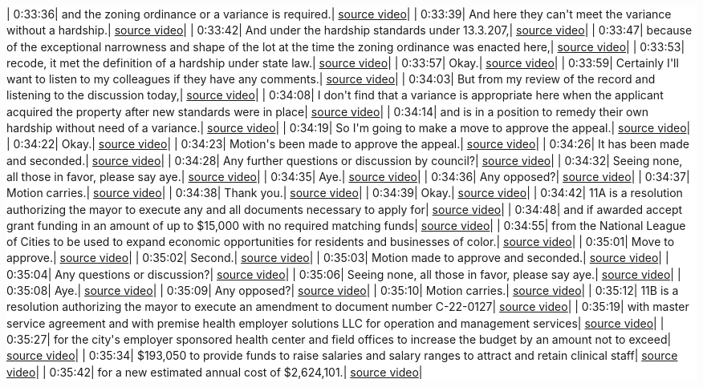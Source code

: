 | 0:33:36| and the zoning ordinance or a variance is required.| [source video](https://archive.org/details/city-council-r-265-240123?start=2016)|
| 0:33:39| And here they can't meet the variance without a hardship.| [source video](https://archive.org/details/city-council-r-265-240123?start=2019)|
| 0:33:42| And under the hardship standards under 13.3.207,| [source video](https://archive.org/details/city-council-r-265-240123?start=2022)|
| 0:33:47| because of the exceptional narrowness and shape of the lot at the time the zoning ordinance was enacted here,| [source video](https://archive.org/details/city-council-r-265-240123?start=2027)|
| 0:33:53| recode, it met the definition of a hardship under state law.| [source video](https://archive.org/details/city-council-r-265-240123?start=2033)|
| 0:33:57| Okay.| [source video](https://archive.org/details/city-council-r-265-240123?start=2037)|
| 0:33:59| Certainly I'll want to listen to my colleagues if they have any comments.| [source video](https://archive.org/details/city-council-r-265-240123?start=2039)|
| 0:34:03| But from my review of the record and listening to the discussion today,| [source video](https://archive.org/details/city-council-r-265-240123?start=2043)|
| 0:34:08| I don't find that a variance is appropriate here when the applicant acquired the property after new standards were in place| [source video](https://archive.org/details/city-council-r-265-240123?start=2048)|
| 0:34:14| and is in a position to remedy their own hardship without need of a variance.| [source video](https://archive.org/details/city-council-r-265-240123?start=2054)|
| 0:34:19| So I'm going to make a move to approve the appeal.| [source video](https://archive.org/details/city-council-r-265-240123?start=2059)|
| 0:34:22| Okay.| [source video](https://archive.org/details/city-council-r-265-240123?start=2062)|
| 0:34:23| Motion's been made to approve the appeal.| [source video](https://archive.org/details/city-council-r-265-240123?start=2063)|
| 0:34:26| It has been made and seconded.| [source video](https://archive.org/details/city-council-r-265-240123?start=2066)|
| 0:34:28| Any further questions or discussion by council?| [source video](https://archive.org/details/city-council-r-265-240123?start=2068)|
| 0:34:32| Seeing none, all those in favor, please say aye.| [source video](https://archive.org/details/city-council-r-265-240123?start=2072)|
| 0:34:35| Aye.| [source video](https://archive.org/details/city-council-r-265-240123?start=2075)|
| 0:34:36| Any opposed?| [source video](https://archive.org/details/city-council-r-265-240123?start=2076)|
| 0:34:37| Motion carries.| [source video](https://archive.org/details/city-council-r-265-240123?start=2077)|
| 0:34:38| Thank you.| [source video](https://archive.org/details/city-council-r-265-240123?start=2078)|
| 0:34:39| Okay.| [source video](https://archive.org/details/city-council-r-265-240123?start=2079)|
| 0:34:42| 11A is a resolution authorizing the mayor to execute any and all documents necessary to apply for| [source video](https://archive.org/details/city-council-r-265-240123?start=2082)|
| 0:34:48| and if awarded accept grant funding in an amount of up to $15,000 with no required matching funds| [source video](https://archive.org/details/city-council-r-265-240123?start=2088)|
| 0:34:55| from the National League of Cities to be used to expand economic opportunities for residents and businesses of color.| [source video](https://archive.org/details/city-council-r-265-240123?start=2095)|
| 0:35:01| Move to approve.| [source video](https://archive.org/details/city-council-r-265-240123?start=2101)|
| 0:35:02| Second.| [source video](https://archive.org/details/city-council-r-265-240123?start=2102)|
| 0:35:03| Motion made to approve and seconded.| [source video](https://archive.org/details/city-council-r-265-240123?start=2103)|
| 0:35:04| Any questions or discussion?| [source video](https://archive.org/details/city-council-r-265-240123?start=2104)|
| 0:35:06| Seeing none, all those in favor, please say aye.| [source video](https://archive.org/details/city-council-r-265-240123?start=2106)|
| 0:35:08| Aye.| [source video](https://archive.org/details/city-council-r-265-240123?start=2108)|
| 0:35:09| Any opposed?| [source video](https://archive.org/details/city-council-r-265-240123?start=2109)|
| 0:35:10| Motion carries.| [source video](https://archive.org/details/city-council-r-265-240123?start=2110)|
| 0:35:12| 11B is a resolution authorizing the mayor to execute an amendment to document number C-22-0127| [source video](https://archive.org/details/city-council-r-265-240123?start=2112)|
| 0:35:19| with master service agreement and with premise health employer solutions LLC for operation and management services| [source video](https://archive.org/details/city-council-r-265-240123?start=2119)|
| 0:35:27| for the city's employer sponsored health center and field offices to increase the budget by an amount not to exceed| [source video](https://archive.org/details/city-council-r-265-240123?start=2127)|
| 0:35:34| $193,050 to provide funds to raise salaries and salary ranges to attract and retain clinical staff| [source video](https://archive.org/details/city-council-r-265-240123?start=2134)|
| 0:35:42| for a new estimated annual cost of $2,624,101.| [source video](https://archive.org/details/city-council-r-265-240123?start=2142)|